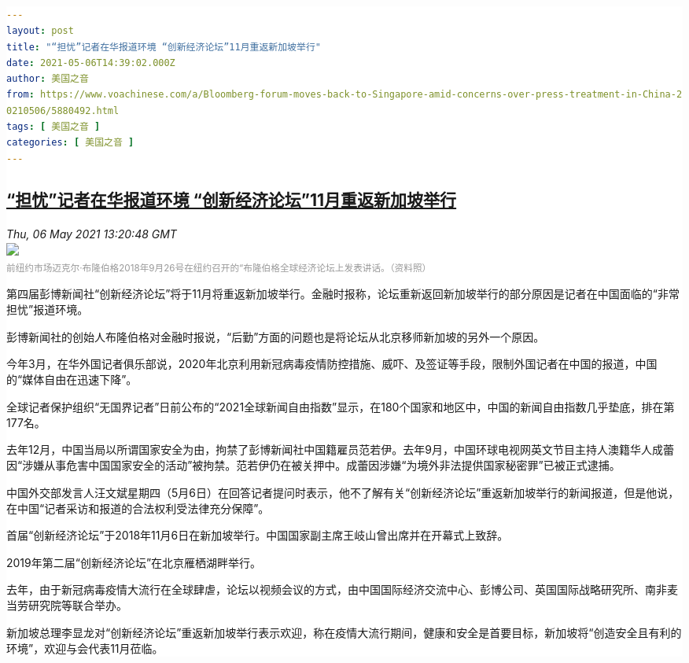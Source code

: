 ```yaml
---
layout: post
title: "“担忧”记者在华报道环境 “创新经济论坛”11月重返新加坡举行"
date: 2021-05-06T14:39:02.000Z
author: 美国之音
from: https://www.voachinese.com/a/Bloomberg-forum-moves-back-to-Singapore-amid-concerns-over-press-treatment-in-China-20210506/5880492.html
tags: [ 美国之音 ]
categories: [ 美国之音 ]
---
```


[“担忧”记者在华报道环境 “创新经济论坛”11月重返新加坡举行](https://www.voachinese.com/a/Bloomberg-forum-moves-back-to-Singapore-amid-concerns-over-press-treatment-in-China-20210506/5880492.html)
------

<div>
<div><i>Thu, 06 May 2021 13:20:48 GMT</i></div><img src="https://images.weserv.nl?url=gdb.voanews.com/CD175EB9-A19B-4314-9A66-0404237C786B_r1_s_w900.jpg" width="100%"><div><small style="color: #999;">前纽约市场迈克尔·布隆伯格2018年9月26号在纽约召开的“布隆伯格全球经济论坛上发表讲话。（资料照）</small></div><p>第四届彭博新闻社“创新经济论坛”将于11月将重返新加坡举行。金融时报称，论坛重新返回新加坡举行的部分原因是记者在中国面临的“非常担忧”报道环境。</p><p>彭博新闻社的创始人布隆伯格对金融时报说，“后勤”方面的问题也是将论坛从北京移师新加坡的另外一个原因。</p><p>今年3月，在华外国记者俱乐部说，2020年北京利用新冠病毒疫情防控措施、威吓、及签证等手段，限制外国记者在中国的报道，中国的“媒体自由在迅速下降”。</p><p>全球记者保护组织“无国界记者”日前公布的“2021全球新闻自由指数”显示，在180个国家和地区中，中国的新闻自由指数几乎垫底，排在第177名。</p><p>去年12月，中国当局以所谓国家安全为由，拘禁了彭博新闻社中国籍雇员范若伊。去年9月，中国环球电视网英文节目主持人澳籍华人成蕾因“涉嫌从事危害中国国家安全的活动”被拘禁。范若伊仍在被关押中。成蕾因涉嫌“为境外非法提供国家秘密罪”已被正式逮捕。</p><p>中国外交部发言人汪文斌星期四（5月6日）在回答记者提问时表示，他不了解有关“创新经济论坛”重返新加坡举行的新闻报道，但是他说，在中国“记者采访和报道的合法权利受法律充分保障”。</p><p>首届“创新经济论坛”于2018年11月6日在新加坡举行。中国国家副主席王岐山曾出席并在开幕式上致辞。</p><p>2019年第二届“创新经济论坛”在北京雁栖湖畔举行。</p><p>去年，由于新冠病毒疫情大流行在全球肆虐，论坛以视频会议的方式，由中国国际经济交流中心、彭博公司、英国国际战略研究所、南非麦当劳研究院等联合举办。   </p><p>新加坡总理李显龙对“创新经济论坛”重返新加坡举行表示欢迎，称在疫情大流行期间，健康和安全是首要目标，新加坡将“创造安全且有利的环境”，欢迎与会代表11月莅临。</p>
</div>
